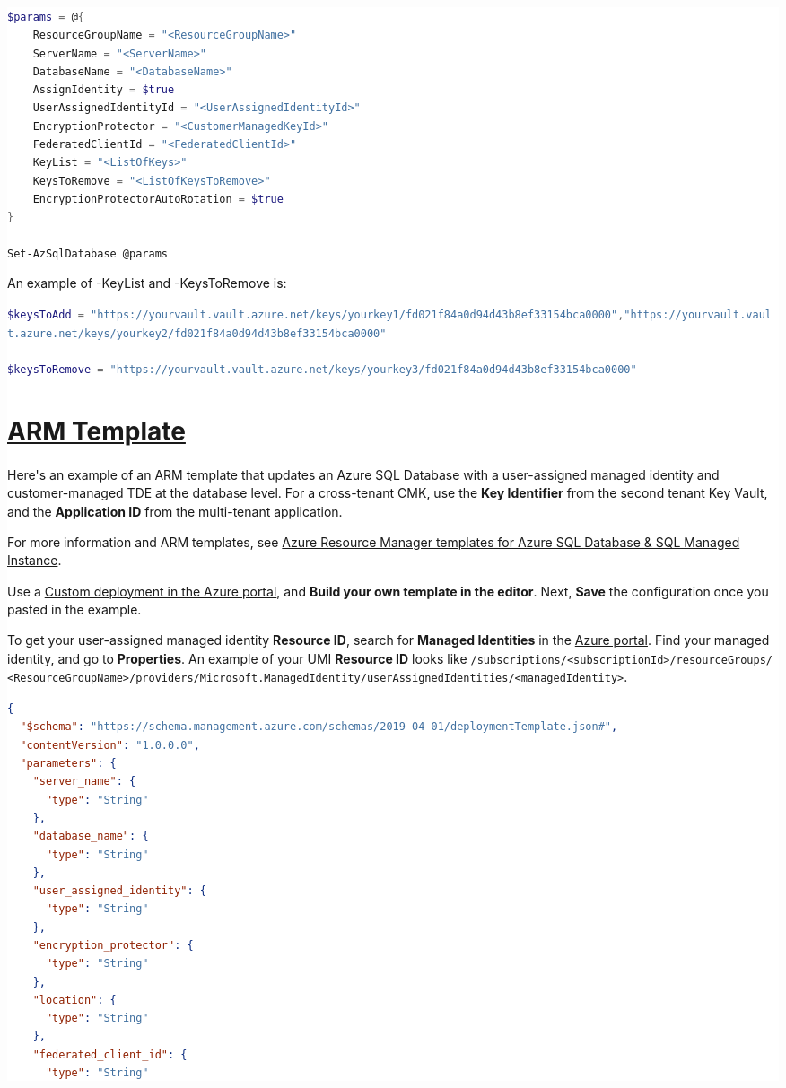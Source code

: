 ```powershell
$params = @{
    ResourceGroupName = "<ResourceGroupName>"
    ServerName = "<ServerName>"
    DatabaseName = "<DatabaseName>"
    AssignIdentity = $true
    UserAssignedIdentityId = "<UserAssignedIdentityId>"
    EncryptionProtector = "<CustomerManagedKeyId>"
    FederatedClientId = "<FederatedClientId>"
    KeyList = "<ListOfKeys>"
    KeysToRemove = "<ListOfKeysToRemove>"
    EncryptionProtectorAutoRotation = $true
}

Set-AzSqlDatabase @params
```

An example of -KeyList and -KeysToRemove is:

```powershell
$keysToAdd = "https://yourvault.vault.azure.net/keys/yourkey1/fd021f84a0d94d43b8ef33154bca0000","https://yourvault.vault.azure.net/keys/yourkey2/fd021f84a0d94d43b8ef33154bca0000"

$keysToRemove = "https://yourvault.vault.azure.net/keys/yourkey3/fd021f84a0d94d43b8ef33154bca0000"
```

# [ARM Template](#tab/arm-template)

Here's an example of an ARM template that updates an Azure SQL Database with a user-assigned managed identity and customer-managed TDE at the database level. For a cross-tenant CMK, use the **Key Identifier** from the second tenant Key Vault, and the **Application ID** from the multi-tenant application.

For more information and ARM templates, see [Azure Resource Manager templates for Azure SQL Database & SQL Managed Instance](arm-templates-content-guide.md).

Use a [Custom deployment in the Azure portal](https://portal.azure.com/#create/Microsoft.Template), and **Build your own template in the editor**. Next, **Save** the configuration once you pasted in the example.

To get your user-assigned managed identity **Resource ID**, search for **Managed Identities** in the [Azure portal](https://portal.azure.com). Find your managed identity, and go to **Properties**. An example of your UMI **Resource ID** looks like `/subscriptions/<subscriptionId>/resourceGroups/<ResourceGroupName>/providers/Microsoft.ManagedIdentity/userAssignedIdentities/<managedIdentity>`.

```json
{
  "$schema": "https://schema.management.azure.com/schemas/2019-04-01/deploymentTemplate.json#",
  "contentVersion": "1.0.0.0",
  "parameters": {
    "server_name": {
      "type": "String"
    },
    "database_name": {
      "type": "String"
    },
    "user_assigned_identity": {
      "type": "String"
    },
    "encryption_protector": {
      "type": "String"
    },
    "location": {
      "type": "String"
    },
    "federated_client_id": {
      "type": "String"
```